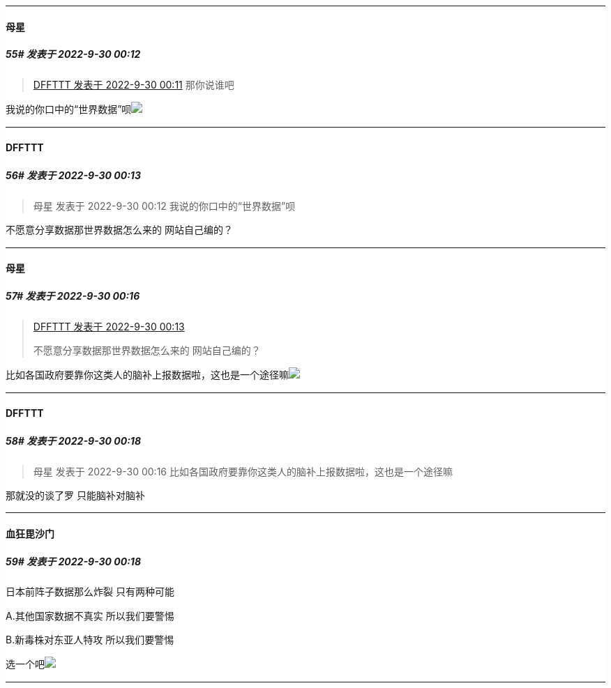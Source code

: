 *****

####  母星  
##### 55#       发表于 2022-9-30 00:12

<blockquote><a href="httphttps://bbs.saraba1st.com/2b/forum.php?mod=redirect&amp;goto=findpost&amp;pid=57703217&amp;ptid=2097291" target="_blank">DFFTTT 发表于 2022-9-30 00:11</a>
那你说谁吧</blockquote>
我说的你口中的“世界数据”呗<img src="https://static.saraba1st.com/image/smiley/face2017/020.png" referrerpolicy="no-referrer">

*****

####  DFFTTT  
##### 56#       发表于 2022-9-30 00:13

<blockquote>母星 发表于 2022-9-30 00:12
我说的你口中的“世界数据”呗</blockquote>
不愿意分享数据那世界数据怎么来的 网站自己编的？

*****

####  母星  
##### 57#       发表于 2022-9-30 00:16

<blockquote><a href="httphttps://bbs.saraba1st.com/2b/forum.php?mod=redirect&amp;goto=findpost&amp;pid=57703239&amp;ptid=2097291" target="_blank">DFFTTT 发表于 2022-9-30 00:13</a>

不愿意分享数据那世界数据怎么来的 网站自己编的？</blockquote>
比如各国政府要靠你这类人的脑补上报数据啦，这也是一个途径嘛<img src="https://static.saraba1st.com/image/smiley/face2017/035.png" referrerpolicy="no-referrer">

*****

####  DFFTTT  
##### 58#       发表于 2022-9-30 00:18

<blockquote>母星 发表于 2022-9-30 00:16
比如各国政府要靠你这类人的脑补上报数据啦，这也是一个途径嘛</blockquote>
那就没的谈了罗 只能脑补对脑补

*****

####  血狂毘沙门  
##### 59#       发表于 2022-9-30 00:18

日本前阵子数据那么炸裂 只有两种可能

A.其他国家数据不真实 所以我们要警惕

B.新毒株对东亚人特攻 所以我们要警惕

选一个吧<img src="https://static.saraba1st.com/image/smiley/face2017/037.png" referrerpolicy="no-referrer">

*****
